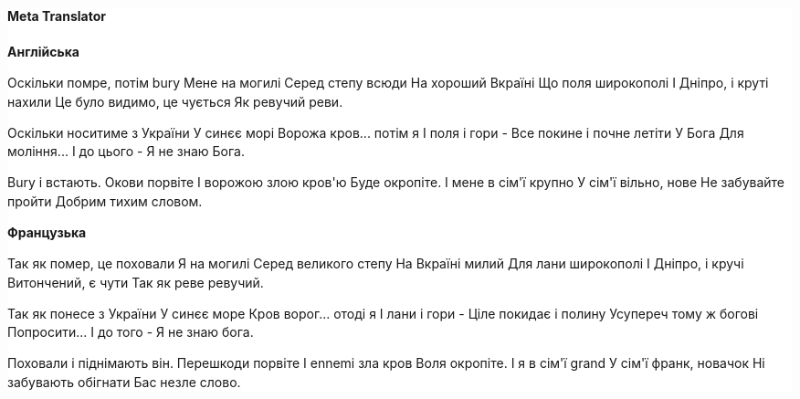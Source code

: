 #### Meta Translator

**Англійська**

Оскільки помре, потім bury
Мене на могилі
Серед степу всюди
На хороший Вкраїні
Що поля широкополі
І Дніпро, і круті нахили
Це було видимо, це чується
Як ревучий реви.

Оскільки носитиме з України
У синєє морі
Ворожа кров... потім я
І поля і гори -
Все покине і почне летіти
У Бога
Для моління... І до цього -
Я не знаю Бога.

Bury і встають.
Окови порвіте
І ворожою злою кров'ю
Буде окропіте.
І мене в сім'ї крупно
У сім'ї вільно, нове
Не забувайте пройти
Добрим тихим словом.

**Французька**

Так як помер, це поховали
Я на могилі
Серед великого степу
На Вкраїні милий
Для лани широкополі
І Дніпро, і кручі
Витончений, є чути
Так як реве ревучий.

Так як понесе з України
У синєє море
Кров ворог... отоді я
І лани і гори -
Ціле покидає і полину
Усупереч тому ж богові
Попросити... І до того -
Я не знаю бога.

Поховали і піднімають він.
Перешкоди порвіте
І ennemi зла кров
Воля окропіте.
І я в сім'ї grand
У сім'ї франк, новачок
Ні забувають обігнати
Бас незле слово.
